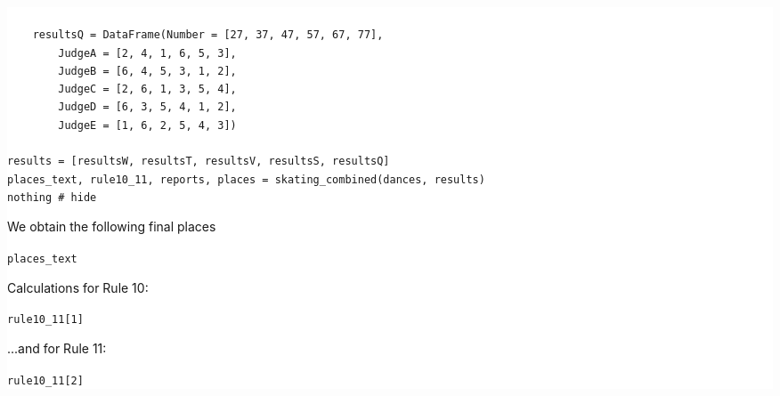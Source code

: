 ```@example skating_combined

    resultsQ = DataFrame(Number = [27, 37, 47, 57, 67, 77],
        JudgeA = [2, 4, 1, 6, 5, 3],
        JudgeB = [6, 4, 5, 3, 1, 2],
        JudgeC = [2, 6, 1, 3, 5, 4],
        JudgeD = [6, 3, 5, 4, 1, 2],
        JudgeE = [1, 6, 2, 5, 4, 3])

results = [resultsW, resultsT, resultsV, resultsS, resultsQ]
places_text, rule10_11, reports, places = skating_combined(dances, results)
nothing # hide
```

We obtain the following final places
```@example skating_combined
places_text
```

Calculations for Rule 10:
```@example skating_combined
rule10_11[1]
```
...and for Rule 11:
```@example skating_combined
rule10_11[2]
```